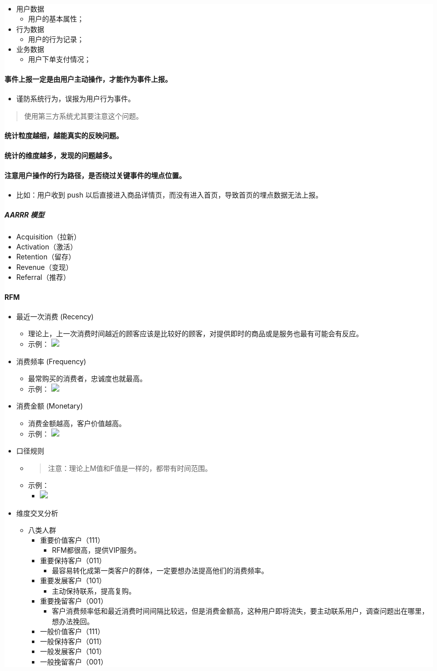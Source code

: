 - 用户数据
  - 用户的基本属性；
- 行为数据
  - 用户的行为记录；
- 业务数据
  - 用户下单支付情况；


#### 事件上报一定是由用户主动操作，才能作为事件上报。

- 谨防系统行为，误报为用户行为事件。

>使用第三方系统尤其要注意这个问题。

#### 统计粒度越细，越能真实的反映问题。

#### 统计的维度越多，发现的问题越多。

#### 注意用户操作的行为路径，是否绕过关键事件的埋点位置。

- 比如：用户收到 push 以后直接进入商品详情页，而没有进入首页，导致首页的埋点数据无法上报。


##### AARRR 模型

- Acquisition（拉新）
- Activation（激活）
- Retention（留存）
- Revenue（变现）
- Referral（推荐）


#### RFM

- 最近一次消费 (Recency)
  - 理论上，上一次消费时间越近的顾客应该是比较好的顾客，对提供即时的商品或是服务也最有可能会有反应。
  - 示例：
    ![]({{site.baseurl}}/img-post/标签体系-1.png)

- 消费频率 (Frequency)
  - 最常购买的消费者，忠诚度也就最高。
  - 示例：
    ![]({{site.baseurl}}/img-post/标签体系-3.png)

- 消费金额 (Monetary)
  - 消费金额越高，客户价值越高。
  - 示例：
    ![]({{site.baseurl}}/img-post/标签体系-2.png)

- 口径规则
  - >注意：理论上M值和F值是一样的，都带有时间范围。
  - 示例：
    - ![]({{site.baseurl}}/img-post/标签体系-4.png)

- 维度交叉分析
  - 八类人群
    - 重要价值客户（111）
      - RFM都很高，提供VIP服务。
    - 重要保持客户（011）
      - 最容易转化成第一类客户的群体，一定要想办法提高他们的消费频率。
    - 重要发展客户（101）
      - 主动保持联系，提高复购。
    - 重要挽留客户（001）
      - 客户消费频率低和最近消费时间间隔比较远，但是消费金额高，这种用户即将流失，要主动联系用户，调查问题出在哪里，想办法挽回。
    - 一般价值客户（111）
    - 一般保持客户（011）
    - 一般发展客户（101）
    - 一般挽留客户（001）